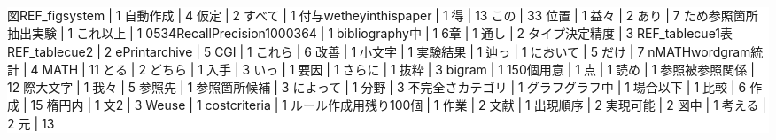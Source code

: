 図REF_figsystem | 1
自動作成 | 4
仮定 | 2
すべて | 1
付与wetheyinthispaper | 1
得 | 13
この | 33
位置 | 1
益々 | 2
あり | 7
ため参照箇所抽出実験 | 1
これ以上 | 1
0534RecallPrecision1000364 | 1
bibliography中 | 1
6章 | 1
通し | 2
タイプ決定精度 | 3
REF_tablecue1表REF_tablecue2 | 2
ePrintarchive | 5
CGI | 1
これら | 6
改善 | 1
小文字 | 1
実験結果 | 1
辿っ | 1
において | 5
だけ | 7
nMATHwordgram統計 | 4
MATH | 11
とる | 2
どちら | 1
入手 | 3
いっ | 1
要因 | 1
さらに | 1
抜粋 | 3
bigram | 1
150個用意 | 1
点 | 1
読め | 1
参照被参照関係 | 12
際大文字 | 1
我々 | 5
参照先 | 1
参照箇所候補 | 3
によって | 1
分野 | 3
不完全さカテゴリ | 1
グラフグラフ中 | 1
場合以下 | 1
比較 | 6
作成 | 15
楕円内 | 1
文2 | 3
Weuse | 1
costcriteria | 1
ルール作成用残り100個 | 1
作業 | 2
文献 | 1
出現順序 | 2
実現可能 | 2
図中 | 1
考える | 2
元 | 13